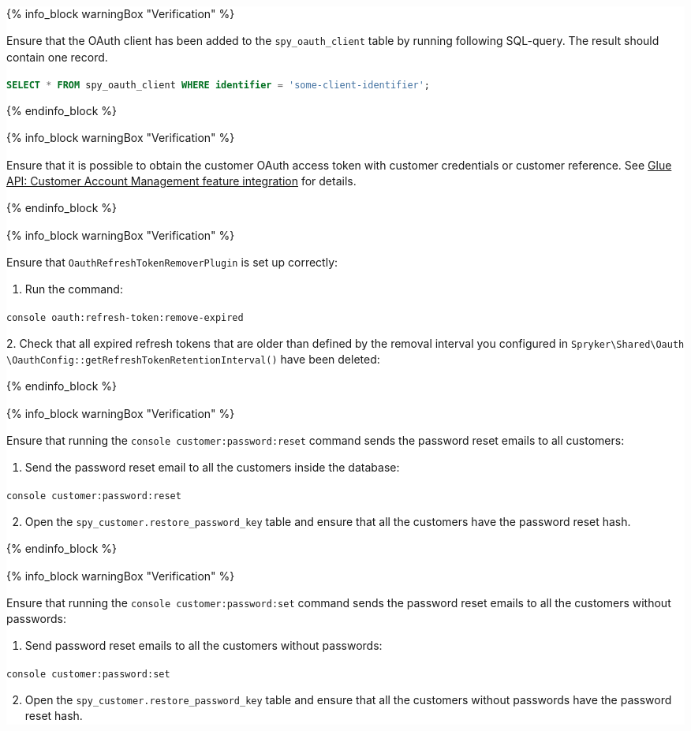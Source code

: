 </details>

{% info_block warningBox "Verification" %}

Ensure that the OAuth client has been added to the `spy_oauth_client` table by running following SQL-query. The result should contain one record. 
```sql
SELECT * FROM spy_oauth_client WHERE identifier = 'some-client-identifier';
```

{% endinfo_block %}

{% info_block warningBox "Verification" %}

Ensure that it is possible to obtain the customer OAuth access token with customer credentials or customer reference. See [Glue API: Customer Account Management feature integration](/docs/scos/dev/feature-integration-guides/{{page.version}}/glue-api/glue-api-customer-account-management-feature-integration.html) for details.

{% endinfo_block %}

{% info_block warningBox "Verification" %}

Ensure that `OauthRefreshTokenRemoverPlugin` is set up correctly:
1. Run the command:
```bash
console oauth:refresh-token:remove-expired
```
2. Check that all expired refresh tokens that are older than defined by the removal interval you configured in `Spryker\Shared\Oauth\OauthConfig::getRefreshTokenRetentionInterval()` have been deleted:

{% endinfo_block %}

{% info_block warningBox "Verification" %}

Ensure that running the `console customer:password:reset` command sends the password reset emails to all customers:

1. Send the password reset email to all the customers inside the database:
```bash
console customer:password:reset
```
2. Open the `spy_customer.restore_password_key` table and ensure that all the customers have the password reset hash.

{% endinfo_block %}

{% info_block warningBox "Verification" %}

Ensure that running the `console customer:password:set` command sends the password reset emails to all the customers without passwords:

1. Send password reset emails to all the customers without passwords:
```bash
console customer:password:set
```
2. Open the `spy_customer.restore_password_key` table and ensure that all the customers without passwords have the password reset hash.
